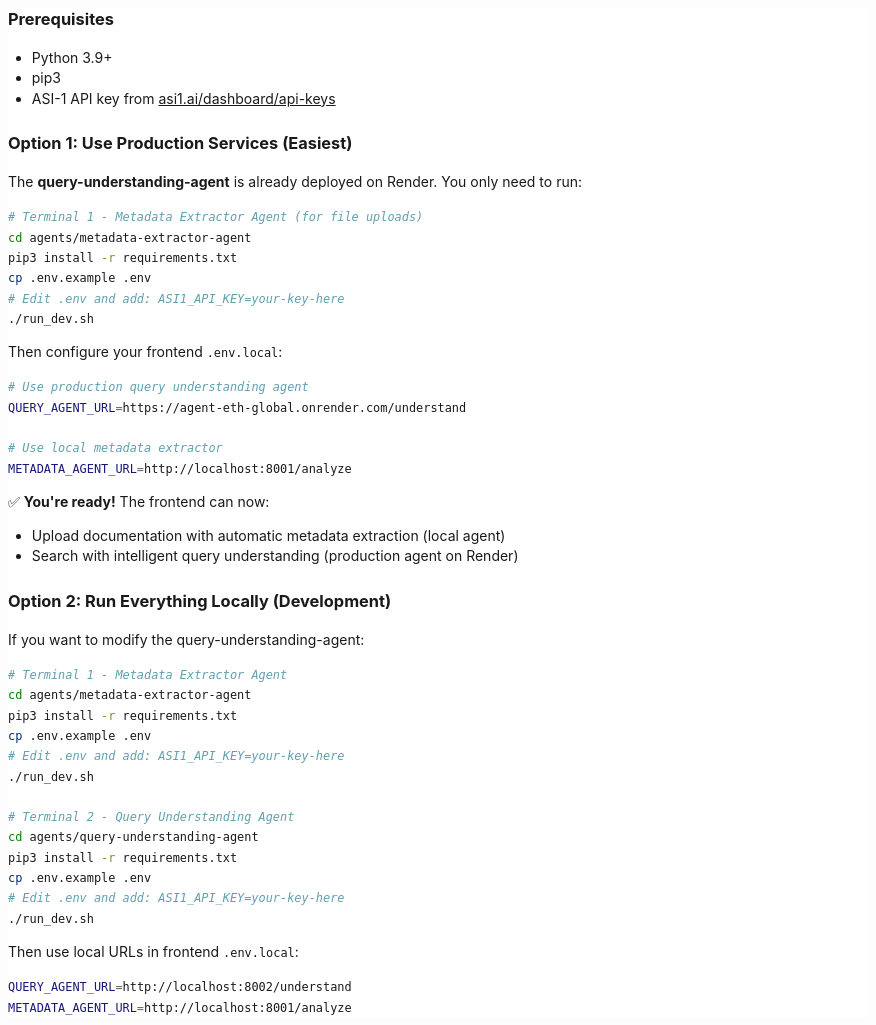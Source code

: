 ### Prerequisites

- Python 3.9+
- pip3
- ASI-1 API key from [asi1.ai/dashboard/api-keys](https://asi1.ai/dashboard/api-keys)

### Option 1: Use Production Services (Easiest)

The **query-understanding-agent** is already deployed on Render. You only need to run:

```bash
# Terminal 1 - Metadata Extractor Agent (for file uploads)
cd agents/metadata-extractor-agent
pip3 install -r requirements.txt
cp .env.example .env
# Edit .env and add: ASI1_API_KEY=your-key-here
./run_dev.sh
```

Then configure your frontend `.env.local`:
```bash
# Use production query understanding agent
QUERY_AGENT_URL=https://agent-eth-global.onrender.com/understand

# Use local metadata extractor
METADATA_AGENT_URL=http://localhost:8001/analyze
```

✅ **You're ready!** The frontend can now:
- Upload documentation with automatic metadata extraction (local agent)
- Search with intelligent query understanding (production agent on Render)

### Option 2: Run Everything Locally (Development)

If you want to modify the query-understanding-agent:

```bash
# Terminal 1 - Metadata Extractor Agent
cd agents/metadata-extractor-agent
pip3 install -r requirements.txt
cp .env.example .env
# Edit .env and add: ASI1_API_KEY=your-key-here
./run_dev.sh

# Terminal 2 - Query Understanding Agent
cd agents/query-understanding-agent
pip3 install -r requirements.txt
cp .env.example .env
# Edit .env and add: ASI1_API_KEY=your-key-here
./run_dev.sh
```

Then use local URLs in frontend `.env.local`:
```bash
QUERY_AGENT_URL=http://localhost:8002/understand
METADATA_AGENT_URL=http://localhost:8001/analyze
```
